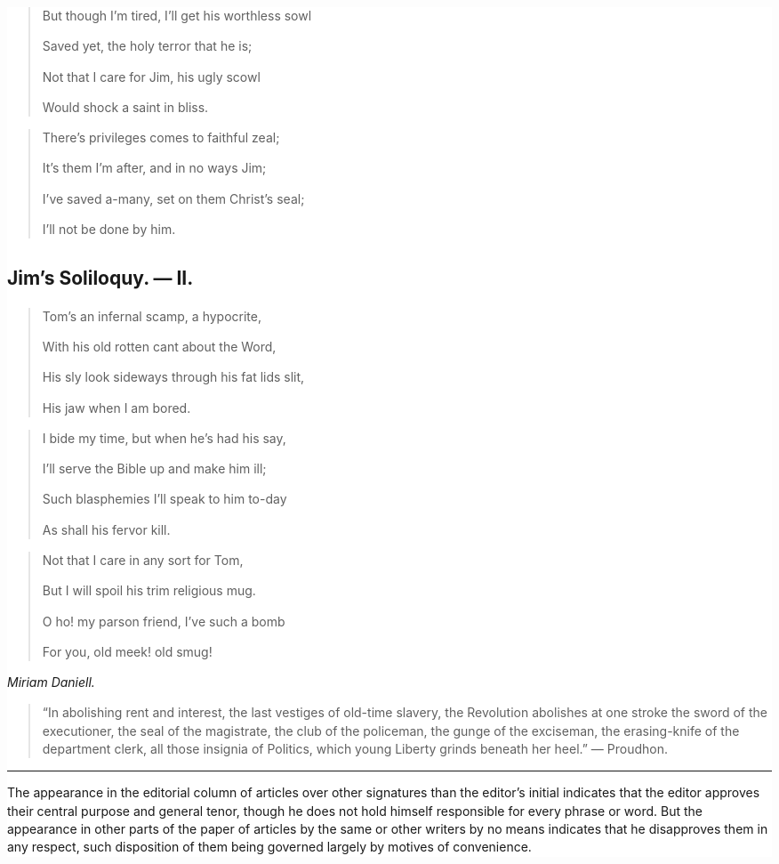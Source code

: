 > But though I’m tired, I’ll get his worthless sowl
>
> Saved yet, the holy terror that he is;
>
> Not that I care for Jim, his ugly scowl
>
> Would shock a saint in bliss.

> There’s privileges comes to faithful zeal;
>
> It’s them I’m after, and in no ways Jim;
>
> I’ve saved a-many, set on them Christ’s seal;
>
> I’ll not be done by him.

## Jim’s Soliloquy. — II.

> Tom’s an infernal scamp, a hypocrite,
>
> With his old rotten cant about the Word,
>
> His sly look sideways through his fat lids slit,
>
> His jaw when I am bored.

> I bide my time, but when he’s had his say,
>
> I’ll serve the Bible up and make him ill;
>
> Such blasphemies I’ll speak to him to-day
>
> As shall his fervor kill.

> Not that I care in any sort for Tom,
>
> But I will spoil his trim religious mug.
>
> O ho! my parson friend, I’ve such a bomb
>
> For you, old meek! old smug!

*Miriam Daniell.*

> “In abolishing rent and interest, the last vestiges of old-time slavery, the Revolution abolishes at one stroke the sword of the executioner, the seal of the magistrate, the club of the policeman, the gunge of the exciseman, the erasing-knife of the department clerk, all those insignia of Politics, which young Liberty grinds beneath her heel.” — Proudhon.

***

The appearance in the editorial column of articles over other signatures than the editor’s initial indicates that the editor approves their central purpose and general tenor, though he does not hold himself responsible for every phrase or word. But the appearance in other parts of the paper of articles by the same or other writers by no means indicates that he disapproves them in any respect, such disposition of them being governed largely by motives of convenience.
